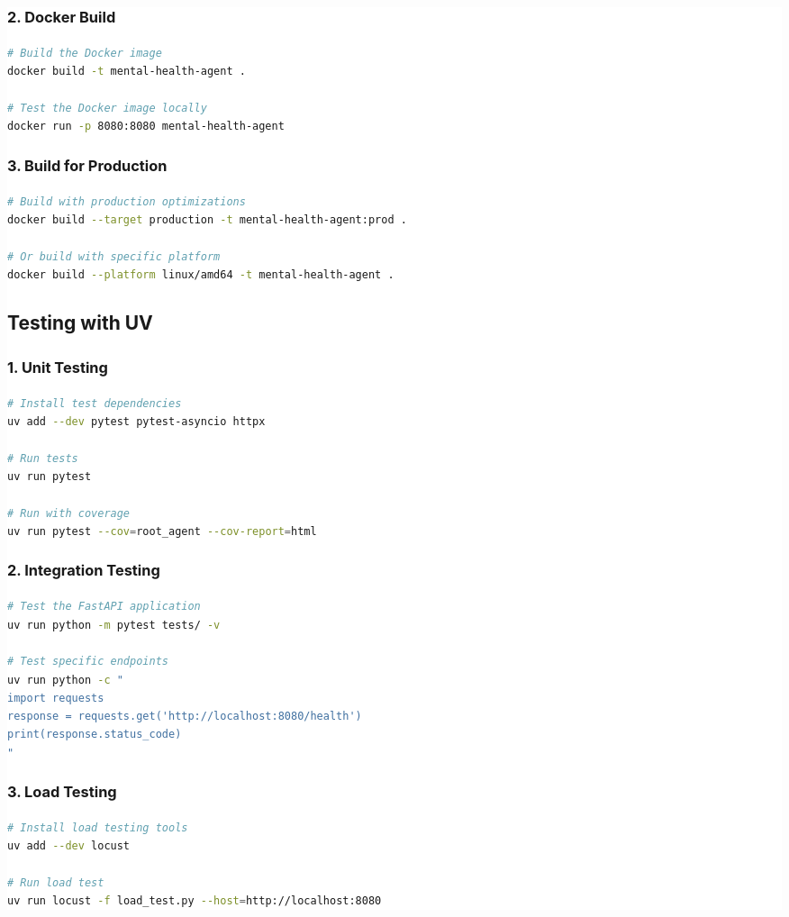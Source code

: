 ### 2. Docker Build

```bash
# Build the Docker image
docker build -t mental-health-agent .

# Test the Docker image locally
docker run -p 8080:8080 mental-health-agent
```

### 3. Build for Production

```bash
# Build with production optimizations
docker build --target production -t mental-health-agent:prod .

# Or build with specific platform
docker build --platform linux/amd64 -t mental-health-agent .
```

## Testing with UV

### 1. Unit Testing

```bash
# Install test dependencies
uv add --dev pytest pytest-asyncio httpx

# Run tests
uv run pytest

# Run with coverage
uv run pytest --cov=root_agent --cov-report=html
```

### 2. Integration Testing

```bash
# Test the FastAPI application
uv run python -m pytest tests/ -v

# Test specific endpoints
uv run python -c "
import requests
response = requests.get('http://localhost:8080/health')
print(response.status_code)
"
```

### 3. Load Testing

```bash
# Install load testing tools
uv add --dev locust

# Run load test
uv run locust -f load_test.py --host=http://localhost:8080
```
